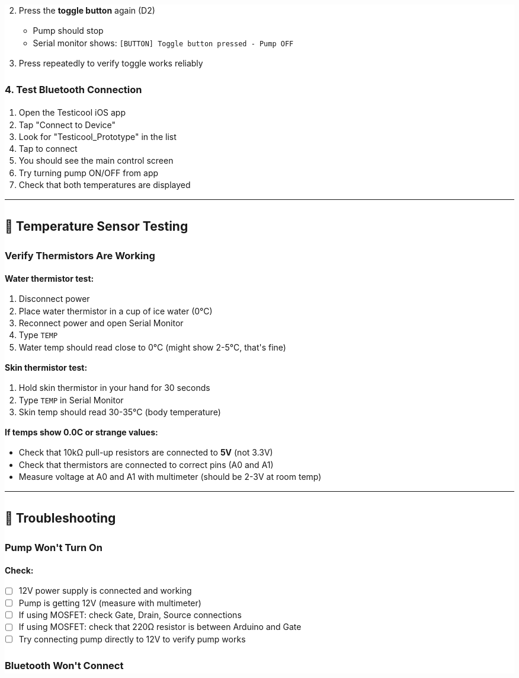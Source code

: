 2. Press the **toggle button** again (D2)
   - Pump should stop
   - Serial monitor shows: `[BUTTON] Toggle button pressed - Pump OFF`

3. Press repeatedly to verify toggle works reliably

### 4. Test Bluetooth Connection

1. Open the Testicool iOS app
2. Tap "Connect to Device"
3. Look for "Testicool_Prototype" in the list
4. Tap to connect
5. You should see the main control screen
6. Try turning pump ON/OFF from app
7. Check that both temperatures are displayed

---

## 🧪 Temperature Sensor Testing

### Verify Thermistors Are Working

**Water thermistor test:**
1. Disconnect power
2. Place water thermistor in a cup of ice water (0°C)
3. Reconnect power and open Serial Monitor
4. Type `TEMP`
5. Water temp should read close to 0°C (might show 2-5°C, that's fine)

**Skin thermistor test:**
1. Hold skin thermistor in your hand for 30 seconds
2. Type `TEMP` in Serial Monitor
3. Skin temp should read 30-35°C (body temperature)

**If temps show 0.0C or strange values:**
- Check that 10kΩ pull-up resistors are connected to **5V** (not 3.3V)
- Check that thermistors are connected to correct pins (A0 and A1)
- Measure voltage at A0 and A1 with multimeter (should be 2-3V at room temp)

---

## 🔧 Troubleshooting

### Pump Won't Turn On

**Check:**
- [ ] 12V power supply is connected and working
- [ ] Pump is getting 12V (measure with multimeter)
- [ ] If using MOSFET: check Gate, Drain, Source connections
- [ ] If using MOSFET: check that 220Ω resistor is between Arduino and Gate
- [ ] Try connecting pump directly to 12V to verify pump works

### Bluetooth Won't Connect
